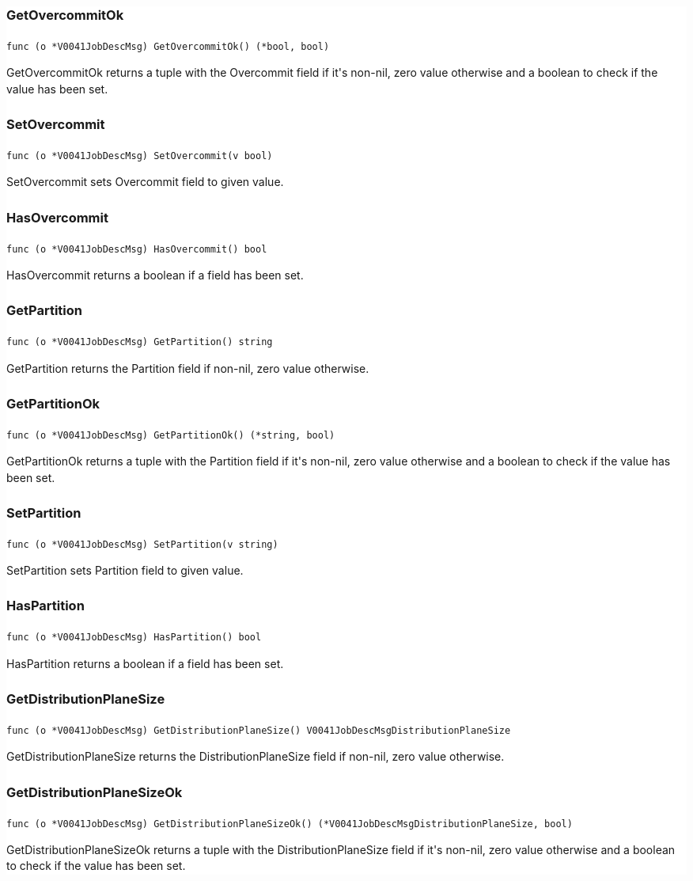 ### GetOvercommitOk

`func (o *V0041JobDescMsg) GetOvercommitOk() (*bool, bool)`

GetOvercommitOk returns a tuple with the Overcommit field if it's non-nil, zero value otherwise
and a boolean to check if the value has been set.

### SetOvercommit

`func (o *V0041JobDescMsg) SetOvercommit(v bool)`

SetOvercommit sets Overcommit field to given value.

### HasOvercommit

`func (o *V0041JobDescMsg) HasOvercommit() bool`

HasOvercommit returns a boolean if a field has been set.

### GetPartition

`func (o *V0041JobDescMsg) GetPartition() string`

GetPartition returns the Partition field if non-nil, zero value otherwise.

### GetPartitionOk

`func (o *V0041JobDescMsg) GetPartitionOk() (*string, bool)`

GetPartitionOk returns a tuple with the Partition field if it's non-nil, zero value otherwise
and a boolean to check if the value has been set.

### SetPartition

`func (o *V0041JobDescMsg) SetPartition(v string)`

SetPartition sets Partition field to given value.

### HasPartition

`func (o *V0041JobDescMsg) HasPartition() bool`

HasPartition returns a boolean if a field has been set.

### GetDistributionPlaneSize

`func (o *V0041JobDescMsg) GetDistributionPlaneSize() V0041JobDescMsgDistributionPlaneSize`

GetDistributionPlaneSize returns the DistributionPlaneSize field if non-nil, zero value otherwise.

### GetDistributionPlaneSizeOk

`func (o *V0041JobDescMsg) GetDistributionPlaneSizeOk() (*V0041JobDescMsgDistributionPlaneSize, bool)`

GetDistributionPlaneSizeOk returns a tuple with the DistributionPlaneSize field if it's non-nil, zero value otherwise
and a boolean to check if the value has been set.
